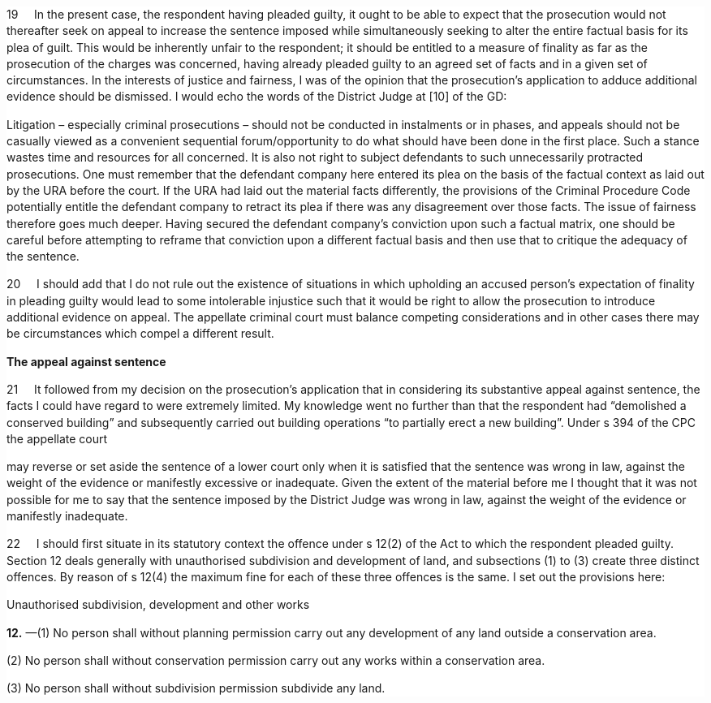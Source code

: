 19     In the present case, the respondent having pleaded guilty, it ought to be able to expect that the prosecution would not thereafter seek on appeal to increase the sentence imposed while simultaneously seeking to alter the entire factual basis for its plea of guilt. This would be inherently unfair to the respondent; it should be entitled to a measure of finality as far as the prosecution of the charges was concerned, having already pleaded guilty to an agreed set of facts and in a given set of circumstances. In the interests of justice and fairness, I was of the opinion that the prosecution’s application to adduce additional evidence should be dismissed. I would echo the words of the District Judge at [10] of the GD: 

 Litigation – especially criminal prosecutions – should not be conducted in instalments or in phases, and appeals should not be casually viewed as a convenient sequential forum/opportunity to do what should have been done in the first place. Such a stance wastes time and resources for all concerned. It is also not right to subject defendants to such unnecessarily protracted prosecutions. One must remember that the defendant company here entered its plea on the basis of the factual context as laid out by the URA before the court. If the URA had laid out the material facts differently, the provisions of the Criminal Procedure Code potentially entitle the defendant company to retract its plea if there was any disagreement over those facts. The issue of fairness therefore goes much deeper. Having secured the defendant company’s conviction upon such a factual matrix, one should be careful before attempting to reframe that conviction upon a different factual basis and then use that to critique the adequacy of the sentence. 

20     I should add that I do not rule out the existence of situations in which upholding an accused person’s expectation of finality in pleading guilty would lead to some intolerable injustice such that it would be right to allow the prosecution to introduce additional evidence on appeal. The appellate criminal court must balance competing considerations and in other cases there may be circumstances which compel a different result. 

**The appeal against sentence** 

21     It followed from my decision on the prosecution’s application that in considering its substantive appeal against sentence, the facts I could have regard to were extremely limited. My knowledge went no further than that the respondent had “demolished a conserved building” and subsequently carried out building operations “to partially erect a new building”. Under s 394 of the CPC the appellate court 


may reverse or set aside the sentence of a lower court only when it is satisfied that the sentence was wrong in law, against the weight of the evidence or manifestly excessive or inadequate. Given the extent of the material before me I thought that it was not possible for me to say that the sentence imposed by the District Judge was wrong in law, against the weight of the evidence or manifestly inadequate. 

22     I should first situate in its statutory context the offence under s 12(2) of the Act to which the respondent pleaded guilty. Section 12 deals generally with unauthorised subdivision and development of land, and subsections (1) to (3) create three distinct offences. By reason of s 12(4) the maximum fine for each of these three offences is the same. I set out the provisions here: 

 Unauthorised subdivision, development and other works 

**12.** —(1) No person shall without planning permission carry out any development of any land outside a conservation area. 

 (2) No person shall without conservation permission carry out any works within a conservation area. 

 (3) No person shall without subdivision permission subdivide any land. 
